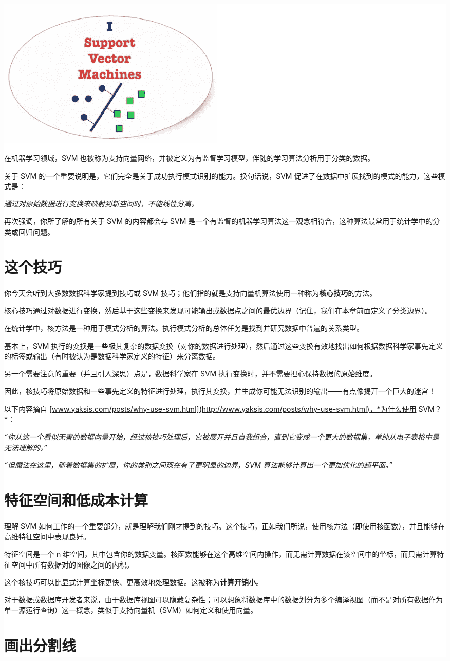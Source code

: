 ![](img/fa53bba4-b572-4d3c-b670-fc639011578c.png)

在机器学习领域，SVM 也被称为支持向量网络，并被定义为有监督学习模型，伴随的学习算法分析用于分类的数据。

关于 SVM 的一个重要说明是，它们完全是关于成功执行模式识别的能力。换句话说，SVM 促进了在数据中扩展找到的模式的能力，这些模式是：

*通过对原始数据进行变换来映射到新空间时，不能线性分离。*

再次强调，你所了解的所有关于 SVM 的内容都会与 SVM 是一个有监督的机器学习算法这一观念相符合，这种算法最常用于统计学中的分类或回归问题。

# 这个技巧

你今天会听到大多数数据科学家提到技巧或 SVM 技巧；他们指的就是支持向量机算法使用一种称为**核心技巧**的方法。

核心技巧通过对数据进行变换，然后基于这些变换来发现可能输出或数据点之间的最优边界（记住，我们在本章前面定义了分类边界）。

在统计学中，核方法是一种用于模式分析的算法。执行模式分析的总体任务是找到并研究数据中普遍的关系类型。

基本上，SVM 执行的变换是一些极其复杂的数据变换（对你的数据进行处理），然后通过这些变换有效地找出如何根据数据科学家事先定义的标签或输出（有时被认为是数据科学家定义的特征）来分离数据。

另一个需要注意的重要（并且引人深思）点是，数据科学家在 SVM 执行变换时，并不需要担心保持数据的原始维度。

因此，核技巧将原始数据和一些事先定义的特征进行处理，执行其变换，并生成你可能无法识别的输出——有点像揭开一个巨大的迷宫！

以下内容摘自 [www.yaksis.com/posts/why-use-svm.html](http://www.yaksis.com/posts/why-use-svm.html)，*为什么使用 SVM？*：

*“你从这一个看似无害的数据向量开始，经过核技巧处理后，它被展开并且自我组合，直到它变成一个更大的数据集，单纯从电子表格中是无法理解的。”*

*“但魔法在这里，随着数据集的扩展，你的类别之间现在有了更明显的边界，SVM 算法能够计算出一个更加优化的超平面。”*

# 特征空间和低成本计算

理解 SVM 如何工作的一个重要部分，就是理解我们刚才提到的技巧。这个技巧，正如我们所说，使用核方法（即使用核函数），并且能够在高维特征空间中表现良好。

特征空间是一个 n 维空间，其中包含你的数据变量。核函数能够在这个高维空间内操作，而无需计算数据在该空间中的坐标，而只需计算特征空间中所有数据对的图像之间的内积。

这个核技巧可以比显式计算坐标更快、更高效地处理数据。这被称为**计算开销小**。

对于数据或数据库开发者来说，由于数据库视图可以隐藏复杂性；可以想象将数据库中的数据划分为多个编译视图（而不是对所有数据作为单一源运行查询）这一概念，类似于支持向量机（SVM）如何定义和使用向量。

# 画出分割线
